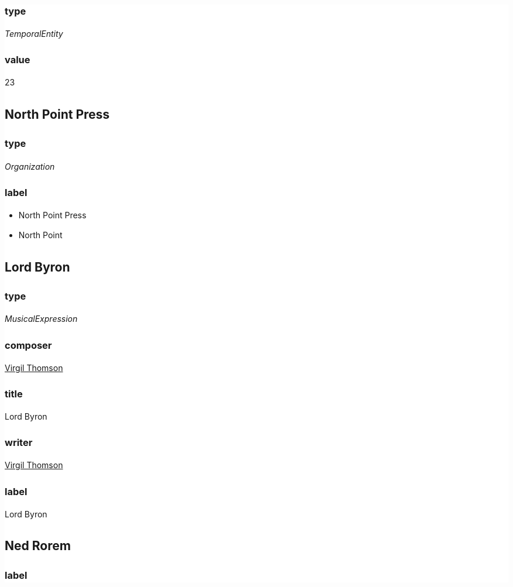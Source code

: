 ### type


*TemporalEntity*

### value


23

## North Point Press

### type


*Organization*

### label

 - North Point Press

 - North Point

## Lord Byron

### type


*MusicalExpression*

### composer


[Virgil Thomson](#Virgil-Thomson)

### title


Lord Byron

### writer


[Virgil Thomson](#Virgil-Thomson)

### label


Lord Byron

## Ned Rorem

### label

